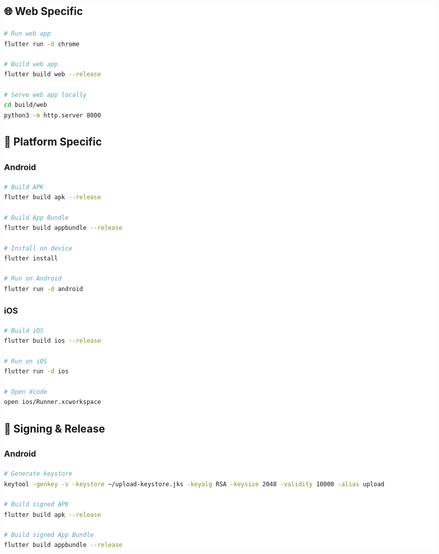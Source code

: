 ## 🌐 Web Specific

```bash
# Run web app
flutter run -d chrome

# Build web app
flutter build web --release

# Serve web app locally
cd build/web
python3 -m http.server 8000
```

## 📱 Platform Specific

### Android
```bash
# Build APK
flutter build apk --release

# Build App Bundle
flutter build appbundle --release

# Install on device
flutter install

# Run on Android
flutter run -d android
```

### iOS
```bash
# Build iOS
flutter build ios --release

# Run on iOS
flutter run -d ios

# Open Xcode
open ios/Runner.xcworkspace
```

## 🔐 Signing & Release

### Android
```bash
# Generate keystore
keytool -genkey -v -keystore ~/upload-keystore.jks -keyalg RSA -keysize 2048 -validity 10000 -alias upload

# Build signed APK
flutter build apk --release

# Build signed App Bundle
flutter build appbundle --release
```
